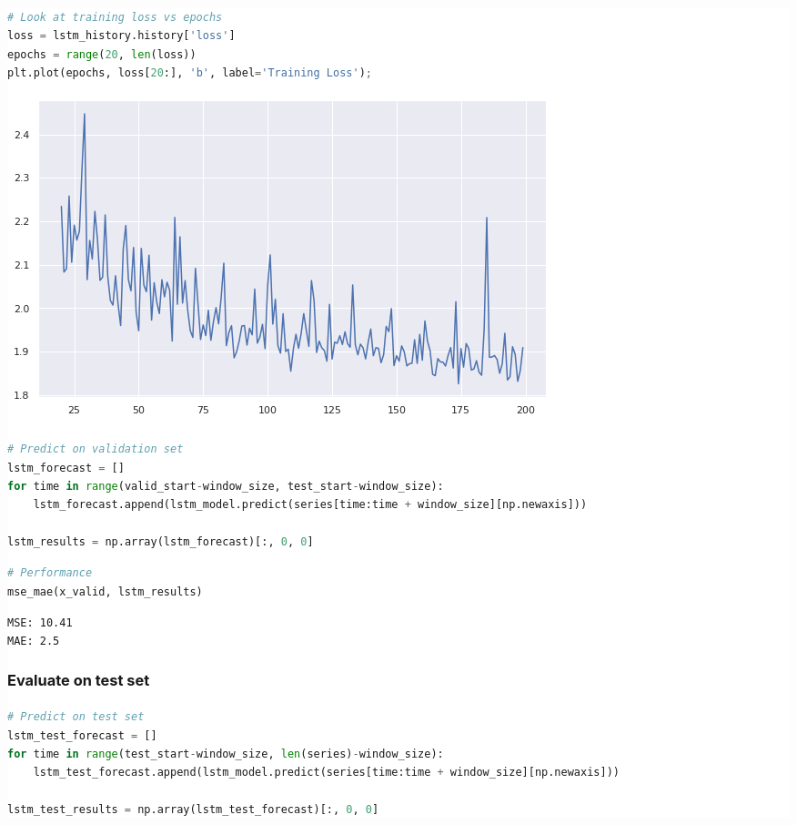 ```python
# Look at training loss vs epochs
loss = lstm_history.history['loss']
epochs = range(20, len(loss))
plt.plot(epochs, loss[20:], 'b', label='Training Loss');
```

![png](time_series_prediction_files/time_series_prediction_76_0.png)

```python
# Predict on validation set
lstm_forecast = []
for time in range(valid_start-window_size, test_start-window_size):
    lstm_forecast.append(lstm_model.predict(series[time:time + window_size][np.newaxis]))

lstm_results = np.array(lstm_forecast)[:, 0, 0]
```

```python
# Performance
mse_mae(x_valid, lstm_results)
```

    MSE: 10.41
    MAE: 2.5

### Evaluate on test set

```python
# Predict on test set
lstm_test_forecast = []
for time in range(test_start-window_size, len(series)-window_size):
    lstm_test_forecast.append(lstm_model.predict(series[time:time + window_size][np.newaxis]))

lstm_test_results = np.array(lstm_test_forecast)[:, 0, 0]
```
